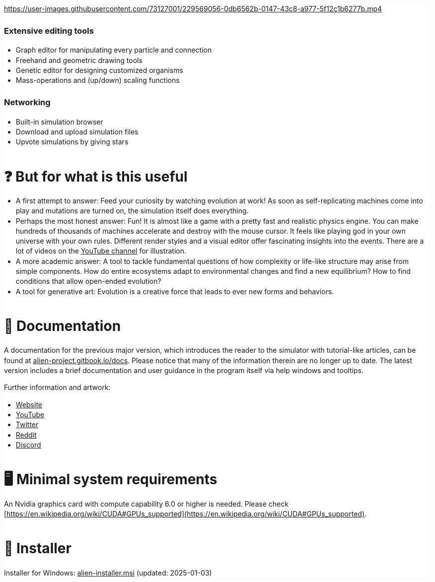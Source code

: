 https://user-images.githubusercontent.com/73127001/229569056-0db6562b-0147-43c8-a977-5f12c1b6277b.mp4

### Extensive editing tools
- Graph editor for manipulating every particle and connection
- Freehand and geometric drawing tools
- Genetic editor for designing customized organisms
- Mass-operations and (up/down) scaling functions

### Networking
- Built-in simulation browser
- Download and upload simulation files
- Upvote simulations by giving stars

# ❓ But for what is this useful
- A first attempt to answer: Feed your curiosity by watching evolution at work! As soon as self-replicating machines come into play and mutations are turned on, the simulation itself does everything.
- Perhaps the most honest answer: Fun! It is almost like a game with a pretty fast and realistic physics engine. You can make hundreds of thousands of machines accelerate and destroy with the mouse cursor. It feels like playing god in your own universe with your own rules. Different render styles and a visual editor offer fascinating insights into the events. There are a lot of videos on the [YouTube channel](https://youtube.com/channel/UCtotfE3yvG0wwAZ4bDfPGYw) for illustration.
- A more academic answer: A tool to tackle fundamental questions of how complexity or life-like structure may arise from simple components. How do entire ecosystems adapt to environmental changes and find a new equilibrium? How to find conditions that allow open-ended evolution?
- A tool for generative art: Evolution is a creative force that leads to ever new forms and behaviors.

# 📘 Documentation
A documentation for the previous major version, which introduces the reader to the simulator with tutorial-like articles, can be found at [alien-project.gitbook.io/docs](https://alien-project.gitbook.io/docs). Please notice that many of the information therein are no longer up to date.
The latest version includes a brief documentation and user guidance in the program itself via help windows and tooltips.

Further information and artwork:
* [Website](https://alien-project.org)
* [YouTube](https://youtube.com/channel/UCtotfE3yvG0wwAZ4bDfPGYw)
* [Twitter](https://twitter.com/chrx_h)
* [Reddit](https://www.reddit.com/r/AlienProject)
* [Discord](https://discord.gg/7bjyZdXXQ2)

# 🖥️ Minimal system requirements
An Nvidia graphics card with compute capability 6.0 or higher is needed. Please check [https://en.wikipedia.org/wiki/CUDA#GPUs_supported](https://en.wikipedia.org/wiki/CUDA#GPUs_supported).

# 💽 Installer
Installer for Windows: [alien-installer.msi](https://alien-project.org/media/files/alien-installer.msi) (updated: 2025-01-03)
